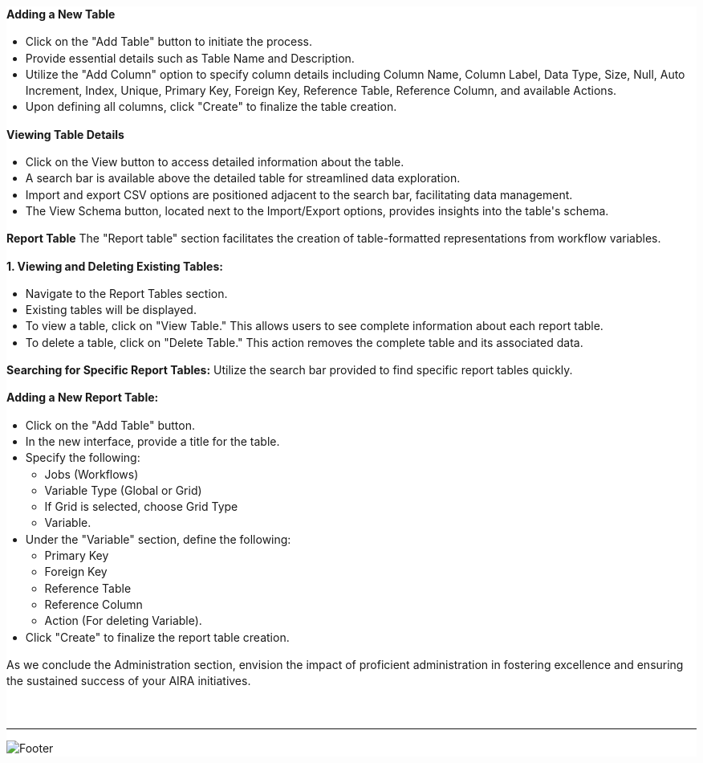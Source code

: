 <strong>Adding a New Table</strong>
<ul>
 	<li>Click on the "Add Table" button to initiate the process.</li>
 	<li>Provide essential details such as Table Name and Description.</li>
 	<li>Utilize the "Add Column" option to specify column details including Column Name, Column Label, Data Type, Size, Null, Auto Increment, Index, Unique, Primary Key, Foreign Key, Reference Table, Reference Column, and available Actions.</li>
 	<li>Upon defining all columns, click "Create" to finalize the table creation.</li>
</ul>
<strong>Viewing Table Details</strong>
<ul>
 	<li>Click on the View button to access detailed information about the table.</li>
 	<li>A search bar is available above the detailed table for streamlined data exploration.</li>
 	<li>Import and export CSV options are positioned adjacent to the search bar, facilitating data management.</li>
 	<li>The View Schema button, located next to the Import/Export options, provides insights into the table's schema.</li>
</ul>
<strong>Report Table</strong>
The "Report table" section facilitates the creation of table-formatted representations from workflow variables.

<strong>1. Viewing and Deleting Existing Tables:</strong>
<ul>
 	<li>Navigate to the Report Tables section.</li>
 	<li>Existing tables will be displayed.</li>
 	<li>To view a table, click on "View Table." This allows users to see complete information about each report table.</li>
 	<li>To delete a table, click on "Delete Table." This action removes the complete table and its associated data.</li>
</ul>
<strong>Searching for Specific Report Tables:</strong>
Utilize the search bar provided to find specific report tables quickly.

<strong>Adding a New Report Table:</strong>
<ul>
 	<li>Click on the "Add Table" button.</li>
 	<li>In the new interface, provide a title for the table.</li>
 	<li>Specify the following:
<ul>
 	<li>Jobs (Workflows)</li>
 	<li>Variable Type (Global or Grid)</li>
 	<li>If Grid is selected, choose Grid Type</li>
 	<li>Variable.</li>
</ul>
</li>
 	<li>Under the "Variable" section, define the following:
<ul>
 	<li>Primary Key</li>
 	<li>Foreign Key</li>
 	<li>Reference Table</li>
 	<li>Reference Column</li>
 	<li>Action (For deleting Variable).</li>
</ul>
</li>
 	<li>Click "Create" to finalize the report table creation.</li>
</ul>
As we conclude the Administration section, envision the impact of proficient administration in fostering excellence and ensuring the sustained success of your AIRA initiatives.

&nbsp;

----
![Footer](https://github.com/airacommunity/AIRA-Installation/assets/153823636/f78c5168-fae6-4a12-a01d-8e98fe7d7ae2)
